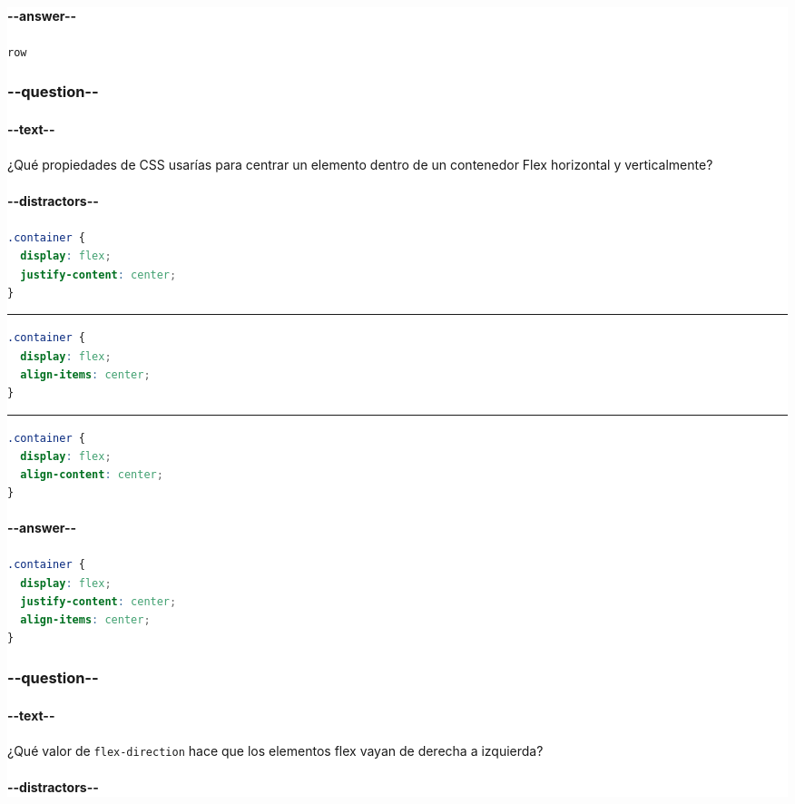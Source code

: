 #### --answer--

`row`

### --question--

#### --text--

¿Qué propiedades de CSS usarías para centrar un elemento dentro de un contenedor Flex horizontal y verticalmente?

#### --distractors--

```css
.container {
  display: flex;
  justify-content: center;
}
```

---

```css
.container {
  display: flex;
  align-items: center;
}
```

---

```css
.container {
  display: flex;
  align-content: center;
}
```

#### --answer--

```css
.container {
  display: flex;
  justify-content: center;
  align-items: center;
}
```

### --question--

#### --text--

¿Qué valor de `flex-direction` hace que los elementos flex vayan de derecha a izquierda?

#### --distractors--
